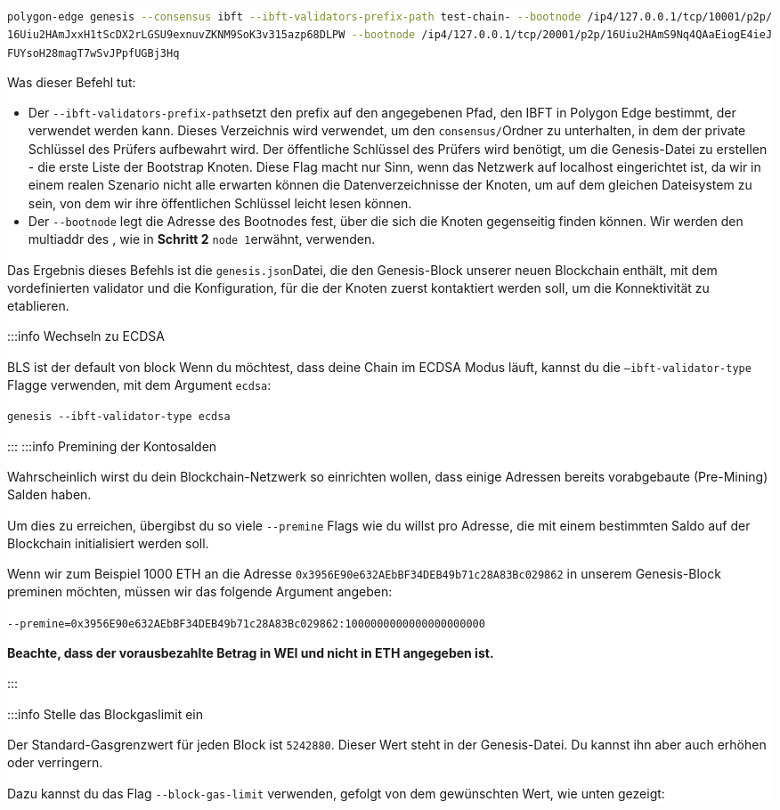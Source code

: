 ````bash
polygon-edge genesis --consensus ibft --ibft-validators-prefix-path test-chain- --bootnode /ip4/127.0.0.1/tcp/10001/p2p/16Uiu2HAmJxxH1tScDX2rLGSU9exnuvZKNM9SoK3v315azp68DLPW --bootnode /ip4/127.0.0.1/tcp/20001/p2p/16Uiu2HAmS9Nq4QAaEiogE4ieJFUYsoH28magT7wSvJPpfUGBj3Hq
````

Was dieser Befehl tut:

* Der  `--ibft-validators-prefix-path`setzt den prefix auf den angegebenen Pfad, den IBFT in Polygon Edge bestimmt, der verwendet werden kann. Dieses Verzeichnis wird verwendet, um den  `consensus/`Ordner zu unterhalten, in dem der private Schlüssel des Prüfers aufbewahrt wird. Der öffentliche Schlüssel des Prüfers wird benötigt, um die Genesis-Datei zu erstellen - die erste Liste der Bootstrap Knoten. Diese Flag macht nur Sinn, wenn das Netzwerk auf localhost eingerichtet ist, da wir in einem realen Szenario nicht alle erwarten können die Datenverzeichnisse der Knoten, um auf dem gleichen Dateisystem zu sein, von dem wir ihre öffentlichen Schlüssel leicht lesen können.
* Der `--bootnode` legt die Adresse des Bootnodes fest, über die sich die Knoten gegenseitig finden können. Wir werden den multiaddr des , wie in **Schritt 2** `node 1`erwähnt, verwenden.

Das Ergebnis dieses Befehls ist die  `genesis.json`Datei, die den Genesis-Block unserer neuen Blockchain enthält, mit dem vordefinierten validator und die Konfiguration, für die der Knoten zuerst kontaktiert werden soll, um die Konnektivität zu etablieren.

:::info Wechseln zu ECDSA

BLS ist der default von block Wenn du möchtest, dass deine Chain im ECDSA Modus läuft, kannst du die `—ibft-validator-type`Flagge verwenden, mit dem Argument `ecdsa`:

```
genesis --ibft-validator-type ecdsa
```
:::
:::info Premining der Kontosalden

Wahrscheinlich wirst du dein Blockchain-Netzwerk so einrichten wollen, dass einige Adressen bereits vorabgebaute (Pre-Mining) Salden haben.

Um dies zu erreichen, übergibst du so viele `--premine` Flags wie du willst pro Adresse, die mit einem bestimmten Saldo
auf der Blockchain initialisiert werden soll.

Wenn wir zum Beispiel 1000 ETH an die Adresse `0x3956E90e632AEbBF34DEB49b71c28A83Bc029862` in unserem Genesis-Block preminen möchten, müssen wir das folgende Argument angeben:

```
--premine=0x3956E90e632AEbBF34DEB49b71c28A83Bc029862:1000000000000000000000
```

**Beachte, dass der vorausbezahlte Betrag in WEI und nicht in ETH angegeben ist.**

:::

:::info Stelle das Blockgaslimit ein

Der Standard-Gasgrenzwert für jeden Block ist `5242880`. Dieser Wert steht in der Genesis-Datei. Du kannst ihn aber auch
erhöhen oder verringern.

Dazu kannst du das Flag `--block-gas-limit` verwenden, gefolgt von dem gewünschten Wert, wie unten gezeigt:
